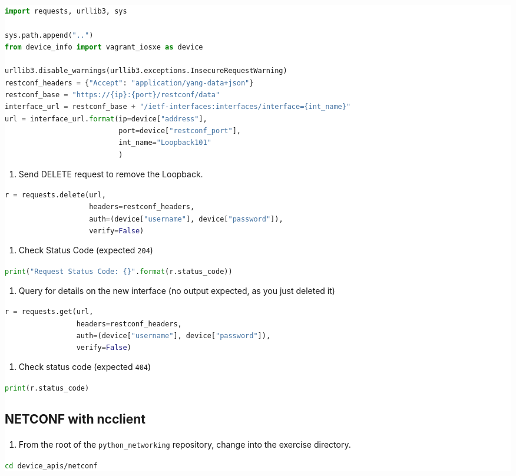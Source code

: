
```python
import requests, urllib3, sys

sys.path.append("..")
from device_info import vagrant_iosxe as device

urllib3.disable_warnings(urllib3.exceptions.InsecureRequestWarning)
restconf_headers = {"Accept": "application/yang-data+json"}
restconf_base = "https://{ip}:{port}/restconf/data"
interface_url = restconf_base + "/ietf-interfaces:interfaces/interface={int_name}"
url = interface_url.format(ip=device["address"],
                           port=device["restconf_port"],
                           int_name="Loopback101"
                           )
```


1. Send DELETE request to remove the Loopback.


```python
r = requests.delete(url,
                    headers=restconf_headers,
                    auth=(device["username"], device["password"]),
                    verify=False)
```


1. Check Status Code (expected `204`)


```python
print("Request Status Code: {}".format(r.status_code))
```


1. Query for details on the new interface (no output expected, as you just deleted it)


```python
r = requests.get(url,
                 headers=restconf_headers,
                 auth=(device["username"], device["password"]),
                 verify=False)
```


1. Check status code (expected `404`)


```python
print(r.status_code)
```

## NETCONF with ncclient

1. From the root of the `python_networking` repository, change into the exercise directory.

```bash
cd device_apis/netconf
```
